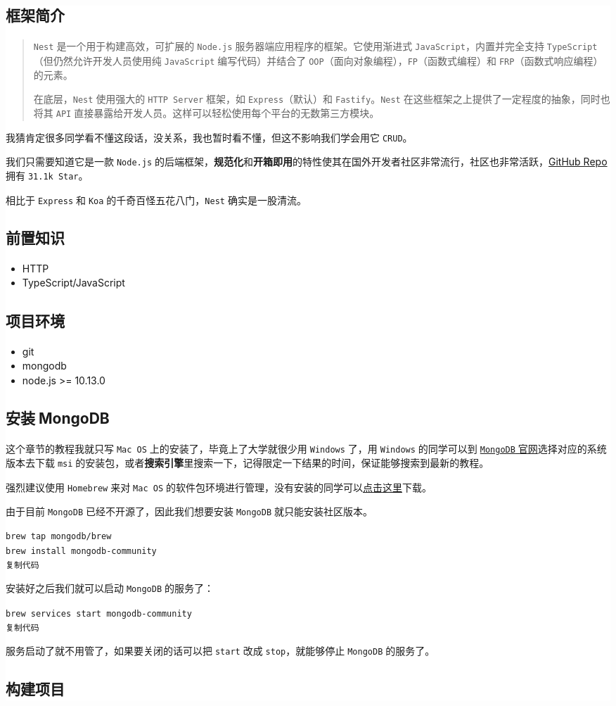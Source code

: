 ## 框架简介

> `Nest` 是一个用于构建高效，可扩展的 `Node.js` 服务器端应用程序的框架。它使用渐进式 `JavaScript`，内置并完全支持 `TypeScript`（但仍然允许开发人员使用纯 `JavaScript` 编写代码）并结合了 `OOP`（面向对象编程），`FP`（函数式编程）和 `FRP`（函数式响应编程）的元素。
>
> 在底层，`Nest` 使用强大的 `HTTP Server` 框架，如 `Express`（默认）和 `Fastify`。`Nest` 在这些框架之上提供了一定程度的抽象，同时也将其 `API` 直接暴露给开发人员。这样可以轻松使用每个平台的无数第三方模块。

我猜肯定很多同学看不懂这段话，没关系，我也暂时看不懂，但这不影响我们学会用它 `CRUD`。

我们只需要知道它是一款 `Node.js` 的后端框架，**规范化**和**开箱即用**的特性使其在国外开发者社区非常流行，社区也非常活跃，[GitHub Repo](https://link.juejin.cn?target=https%3A%2F%2Fgithub.com%2Fnestjs%2Fnest) 拥有 `31.1k Star`。

相比于 `Express` 和 `Koa` 的千奇百怪五花八门，`Nest` 确实是一股清流。

## 前置知识

- HTTP
- TypeScript/JavaScript

## 项目环境

- git
- mongodb
- node.js >= 10.13.0

## 安装 MongoDB

这个章节的教程我就只写 `Mac OS` 上的安装了，毕竟上了大学就很少用 `Windows` 了，用 `Windows` 的同学可以到 [`MongoDB` 官网](https://link.juejin.cn?target=https%3A%2F%2Fmongodb.com%2Fdownload-center%2Fcommunity)选择对应的系统版本去下载 `msi` 的安装包，或者**搜索引擎**里搜索一下，记得限定一下结果的时间，保证能够搜索到最新的教程。

强烈建议使用 `Homebrew` 来对 `Mac OS` 的软件包环境进行管理，没有安装的同学可以[点击这里](https://link.juejin.cn?target=https%3A%2F%2Fbrew.sh%2F)下载。

由于目前 `MongoDB` 已经不开源了，因此我们想要安装 `MongoDB` 就只能安装社区版本。

```bash
brew tap mongodb/brew
brew install mongodb-community
复制代码
```

安装好之后我们就可以启动 `MongoDB` 的服务了：

```bash
brew services start mongodb-community
复制代码
```

服务启动了就不用管了，如果要关闭的话可以把 `start` 改成 `stop`，就能够停止 `MongoDB` 的服务了。

## 构建项目
